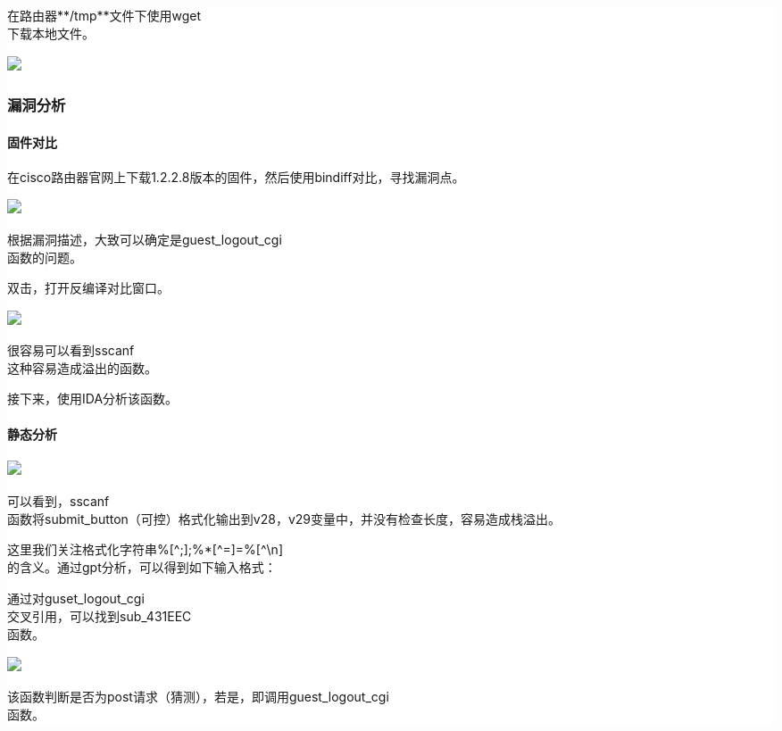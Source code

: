   
在路由器**/tmp**文件下使用wget  
下载本地文件。  
  
  
![](https://mmbiz.qpic.cn/sz_mmbiz_png/1UG7KPNHN8EY0D1wbRnd59vCSBDiamiaHB8x7zuGoI6nLsCjqEvaMard6ZhDMiaza0X7T5NFRcibtyuSUiazXyYyQHg/640?wx_fmt=png "")  
  
### 漏洞分析  
####   
#### 固件对比  
  
  
在cisco路由器官网上下载1.2.2.8版本的固件，然后使用bindiff对比，寻找漏洞点。  
  
  
![](https://mmbiz.qpic.cn/sz_mmbiz_png/1UG7KPNHN8EY0D1wbRnd59vCSBDiamiaHBox9ks0ibls8TbLkxYDW5cwC44KRQe9e2DoAM08mF23Jd6BxGhNmoBDw/640?wx_fmt=png "")  
  
  
根据漏洞描述，大致可以确定是guest_logout_cgi  
函数的问题。  
  
双击，打开反编译对比窗口。  
  
  
![](https://mmbiz.qpic.cn/sz_mmbiz_png/1UG7KPNHN8EY0D1wbRnd59vCSBDiamiaHBViaOAMCc9OeSPTcbBDSwUhjuqjiaEMHwJlMrQxP3g6hhRXY4icDZZEFcw/640?wx_fmt=png "")  
  
  
很容易可以看到sscanf  
这种容易造成溢出的函数。  
  
接下来，使用IDA分析该函数。  
  
#### 静态分析  
  
  
![](https://mmbiz.qpic.cn/sz_mmbiz_png/1UG7KPNHN8EY0D1wbRnd59vCSBDiamiaHBoSBaCLolwFlvwcU7L9icaH7opBqo04icR5YWmAEDEicNXGZAozlHoqtVg/640?wx_fmt=png "")  
  
  
可以看到，sscanf  
函数将submit_button（可控）格式化输出到v28，v29变量中，并没有检查长度，容易造成栈溢出。  
  
  
这里我们关注格式化字符串%[^;];%*[^=]=%[^\n]  
的含义。通过gpt分析，可以得到如下输入格式：  
  
  
```
```  
  
  
  
通过对guset_logout_cgi  
交叉引用，可以找到sub_431EEC  
函数。  
  
  
![](https://mmbiz.qpic.cn/sz_mmbiz_png/1UG7KPNHN8EY0D1wbRnd59vCSBDiamiaHBMThs9HIlibFicL1fqrWUuic7vtSoHicgDD1GGZrTw84ofTLCyfXdmphHCw/640?wx_fmt=png "")  
  
  
该函数判断是否为post请求（猜测），若是，即调用guest_logout_cgi  
函数。  
  